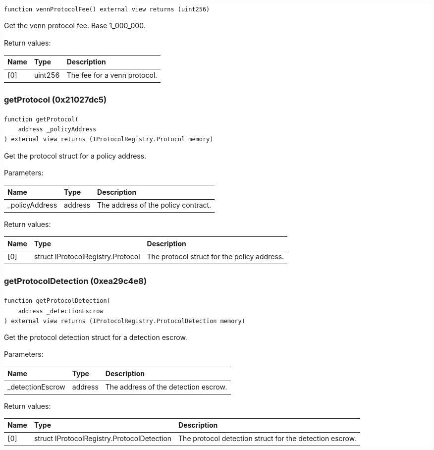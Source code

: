 ```solidity
function vennProtocolFee() external view returns (uint256)
```

Get the venn protocol fee. Base 1_000_000.


Return values:

| Name | Type    | Description                  |
| :--- | :------ | :--------------------------- |
| [0]  | uint256 | The fee for a venn protocol. |

### getProtocol (0x21027dc5)

```solidity
function getProtocol(
    address _policyAddress
) external view returns (IProtocolRegistry.Protocol memory)
```

Get the protocol struct for a policy address.


Parameters:

| Name           | Type    | Description                          |
| :------------- | :------ | :----------------------------------- |
| _policyAddress | address | The address of the policy contract.  |


Return values:

| Name | Type                              | Description                                 |
| :--- | :-------------------------------- | :------------------------------------------ |
| [0]  | struct IProtocolRegistry.Protocol | The protocol struct for the policy address. |

### getProtocolDetection (0xea29c4e8)

```solidity
function getProtocolDetection(
    address _detectionEscrow
) external view returns (IProtocolRegistry.ProtocolDetection memory)
```

Get the protocol detection struct for a detection escrow.


Parameters:

| Name             | Type    | Description                           |
| :--------------- | :------ | :------------------------------------ |
| _detectionEscrow | address | The address of the detection escrow.  |


Return values:

| Name | Type                                       | Description                                             |
| :--- | :----------------------------------------- | :------------------------------------------------------ |
| [0]  | struct IProtocolRegistry.ProtocolDetection | The protocol detection struct for the detection escrow. |
